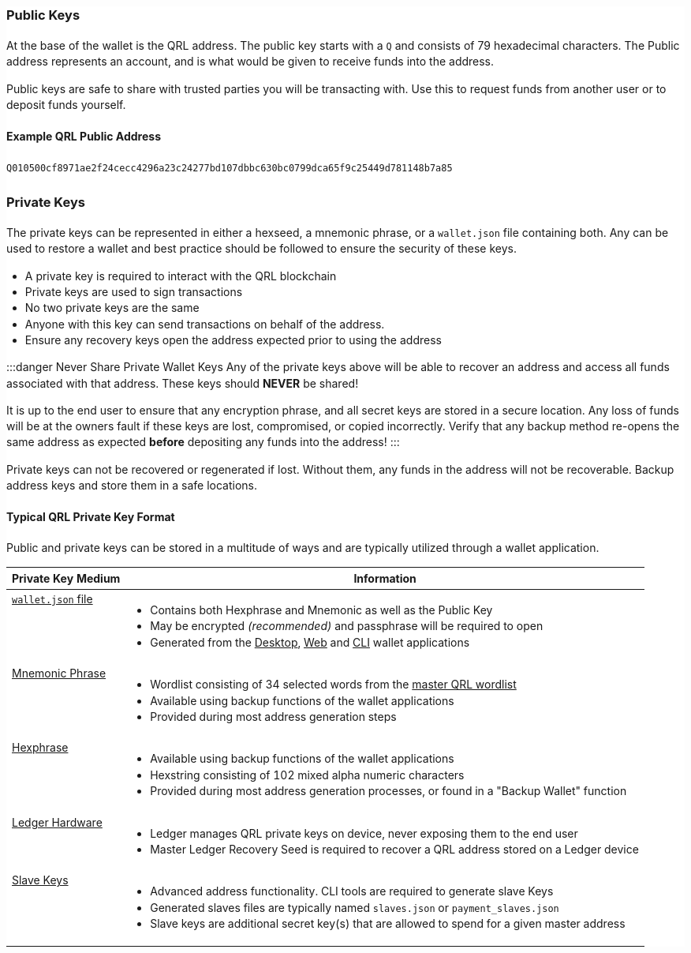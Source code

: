 ### Public Keys

At the base of the wallet is the QRL address. The public key starts with a `Q` and consists of $79$ hexadecimal characters. The Public address represents an account, and is what would be given to receive funds into the address.

Public keys are safe to share with trusted parties you will be transacting with. Use this to request funds from another user or to deposit funds yourself. 

#### Example QRL Public Address

```
Q010500cf8971ae2f24cecc4296a23c24277bd107dbbc630bc0799dca65f9c25449d781148b7a85
```

### Private Keys

The private keys can be represented in either a hexseed, a mnemonic phrase, or a `wallet.json` file containing both. Any can be used to restore a wallet and best practice should be followed to ensure the security of these keys.

- A private key is required to interact with the QRL blockchain
- Private keys are used to sign transactions
- No two private keys are the same
- Anyone with this key can send transactions on behalf of the address.
- Ensure any recovery keys open the address expected prior to using the address 

:::danger Never Share Private Wallet Keys
Any of the private keys above will be able to recover an address and access all funds associated with that address.
These keys should **NEVER** be shared! 

It is up to the end user to ensure that any encryption phrase, and all secret keys are stored in a secure location. Any loss of funds will be at the owners fault if these keys are lost, compromised, or copied incorrectly. Verify that any backup method re-opens the same address as expected **before** depositing any funds into the address!
:::

Private keys can not be recovered or regenerated if lost. Without them, any funds in the address will not be recoverable. Backup address keys and store them in a safe locations.

#### Typical QRL Private Key Format

Public and private keys can be stored in a multitude of ways and are typically utilized through a wallet application.

| Private Key Medium | Information |
| --- | --- |
|[`wallet.json` file](developers/address/wallet-json) |  <ul><li>Contains both Hexphrase and Mnemonic as well as the Public Key</li><li>May be encrypted *(recommended)* and passphrase will be required to open</li><li>Generated from the [Desktop](wallet/desktop), [Web](wallet/web) and [CLI](Build/wallet/cli/node-cli-wallet) wallet applications</li></ul> |
| [Mnemonic Phrase](developers/address/mnemonic)  | <ul><li>Wordlist consisting of 34 selected words from the [master QRL wordlist](https://github.com/theQRL/qrllib/blob/master/src/qrl/wordlist.cpp)</li><li>Available using backup functions of the wallet applications</li> <li>Provided during most address generation steps</li></ul> |
| [Hexphrase](developers/address/hexphrase) | <ul><li>Available using backup functions of the wallet applications</li><li>Hexstring consisting of 102 mixed alpha numeric characters</li><li>Provided during most address generation processes, or found in a "Backup Wallet" function</li></ul> |
| [Ledger Hardware](/wallet/ledger) | <ul><li>Ledger manages QRL private keys on device, never exposing them to the end user</li><li>Master Ledger Recovery Seed is required to recover a QRL address stored on a Ledger device</li></ul> |
| [Slave Keys](developers/address/slave-keys) | <ul><li>Advanced address functionality. CLI tools are required to generate slave Keys</li><li>Generated slaves files are typically named `slaves.json` or `payment_slaves.json`</li><li>Slave keys are additional secret key(s) that are allowed to spend for a given master address</li></ul> |

